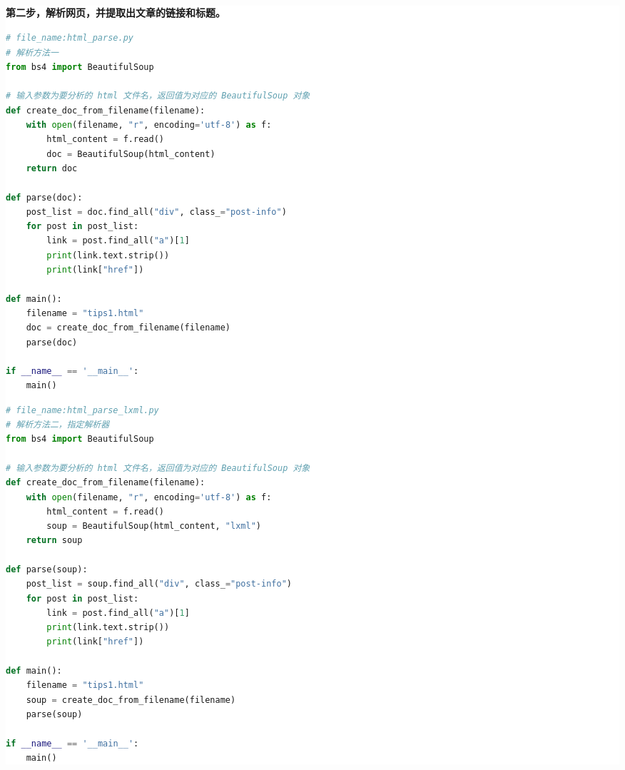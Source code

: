 **第二步，解析网页，并提取出文章的链接和标题。**

```python
# file_name:html_parse.py
# 解析方法一
from bs4 import BeautifulSoup

# 输入参数为要分析的 html 文件名，返回值为对应的 BeautifulSoup 对象
def create_doc_from_filename(filename):
    with open(filename, "r", encoding='utf-8') as f:
        html_content = f.read()
        doc = BeautifulSoup(html_content)
    return doc

def parse(doc):
    post_list = doc.find_all("div", class_="post-info")
    for post in post_list:
        link = post.find_all("a")[1]
        print(link.text.strip())
        print(link["href"])

def main():
    filename = "tips1.html"
    doc = create_doc_from_filename(filename)
    parse(doc)

if __name__ == '__main__':
    main()
```

```python
# file_name:html_parse_lxml.py
# 解析方法二，指定解析器
from bs4 import BeautifulSoup

# 输入参数为要分析的 html 文件名，返回值为对应的 BeautifulSoup 对象
def create_doc_from_filename(filename):
    with open(filename, "r", encoding='utf-8') as f:
        html_content = f.read()
        soup = BeautifulSoup(html_content, "lxml")
    return soup

def parse(soup):
    post_list = soup.find_all("div", class_="post-info")
    for post in post_list:
        link = post.find_all("a")[1]
        print(link.text.strip())
        print(link["href"])

def main():
    filename = "tips1.html"
    soup = create_doc_from_filename(filename)
    parse(soup)

if __name__ == '__main__':
    main()
```
